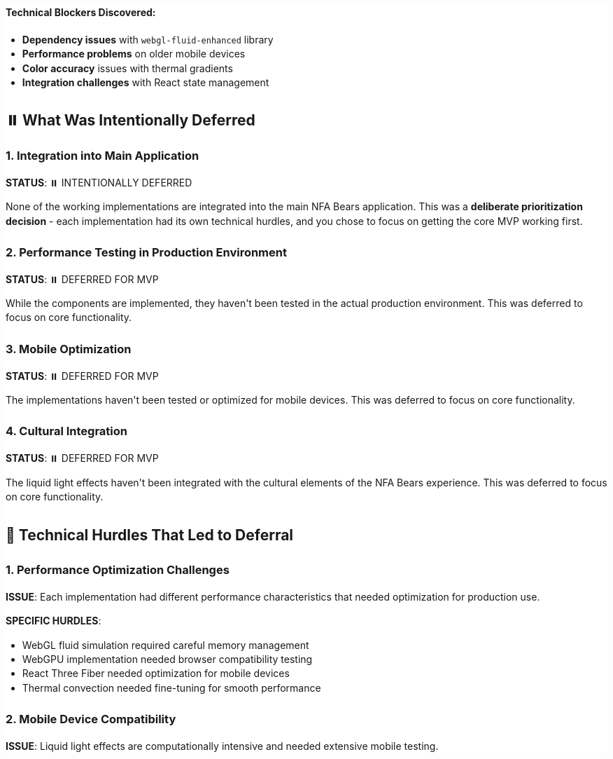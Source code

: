 #### Technical Blockers Discovered:
- **Dependency issues** with `webgl-fluid-enhanced` library
- **Performance problems** on older mobile devices
- **Color accuracy** issues with thermal gradients
- **Integration challenges** with React state management

## ⏸️ What Was Intentionally Deferred

### 1. **Integration into Main Application**

**STATUS**: ⏸️ INTENTIONALLY DEFERRED

None of the working implementations are integrated into the main NFA Bears application. This was a **deliberate prioritization decision** - each implementation had its own technical hurdles, and you chose to focus on getting the core MVP working first.

### 2. **Performance Testing in Production Environment**

**STATUS**: ⏸️ DEFERRED FOR MVP

While the components are implemented, they haven't been tested in the actual production environment. This was deferred to focus on core functionality.

### 3. **Mobile Optimization**

**STATUS**: ⏸️ DEFERRED FOR MVP

The implementations haven't been tested or optimized for mobile devices. This was deferred to focus on core functionality.

### 4. **Cultural Integration**

**STATUS**: ⏸️ DEFERRED FOR MVP

The liquid light effects haven't been integrated with the cultural elements of the NFA Bears experience. This was deferred to focus on core functionality.

## 🔧 Technical Hurdles That Led to Deferral

### 1. **Performance Optimization Challenges**

**ISSUE**: Each implementation had different performance characteristics that needed optimization for production use.

**SPECIFIC HURDLES**:
- WebGL fluid simulation required careful memory management
- WebGPU implementation needed browser compatibility testing
- React Three Fiber needed optimization for mobile devices
- Thermal convection needed fine-tuning for smooth performance

### 2. **Mobile Device Compatibility**

**ISSUE**: Liquid light effects are computationally intensive and needed extensive mobile testing.
